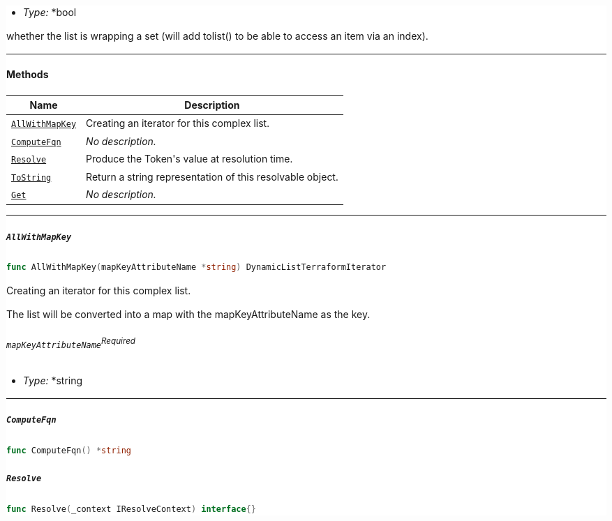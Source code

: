 - *Type:* *bool

whether the list is wrapping a set (will add tolist() to be able to access an item via an index).

---

#### Methods <a name="Methods" id="Methods"></a>

| **Name** | **Description** |
| --- | --- |
| <code><a href="#@cdktf/provider-snowflake.dataSnowflakeFunctions.DataSnowflakeFunctionsFunctionsList.allWithMapKey">AllWithMapKey</a></code> | Creating an iterator for this complex list. |
| <code><a href="#@cdktf/provider-snowflake.dataSnowflakeFunctions.DataSnowflakeFunctionsFunctionsList.computeFqn">ComputeFqn</a></code> | *No description.* |
| <code><a href="#@cdktf/provider-snowflake.dataSnowflakeFunctions.DataSnowflakeFunctionsFunctionsList.resolve">Resolve</a></code> | Produce the Token's value at resolution time. |
| <code><a href="#@cdktf/provider-snowflake.dataSnowflakeFunctions.DataSnowflakeFunctionsFunctionsList.toString">ToString</a></code> | Return a string representation of this resolvable object. |
| <code><a href="#@cdktf/provider-snowflake.dataSnowflakeFunctions.DataSnowflakeFunctionsFunctionsList.get">Get</a></code> | *No description.* |

---

##### `AllWithMapKey` <a name="AllWithMapKey" id="@cdktf/provider-snowflake.dataSnowflakeFunctions.DataSnowflakeFunctionsFunctionsList.allWithMapKey"></a>

```go
func AllWithMapKey(mapKeyAttributeName *string) DynamicListTerraformIterator
```

Creating an iterator for this complex list.

The list will be converted into a map with the mapKeyAttributeName as the key.

###### `mapKeyAttributeName`<sup>Required</sup> <a name="mapKeyAttributeName" id="@cdktf/provider-snowflake.dataSnowflakeFunctions.DataSnowflakeFunctionsFunctionsList.allWithMapKey.parameter.mapKeyAttributeName"></a>

- *Type:* *string

---

##### `ComputeFqn` <a name="ComputeFqn" id="@cdktf/provider-snowflake.dataSnowflakeFunctions.DataSnowflakeFunctionsFunctionsList.computeFqn"></a>

```go
func ComputeFqn() *string
```

##### `Resolve` <a name="Resolve" id="@cdktf/provider-snowflake.dataSnowflakeFunctions.DataSnowflakeFunctionsFunctionsList.resolve"></a>

```go
func Resolve(_context IResolveContext) interface{}
```
